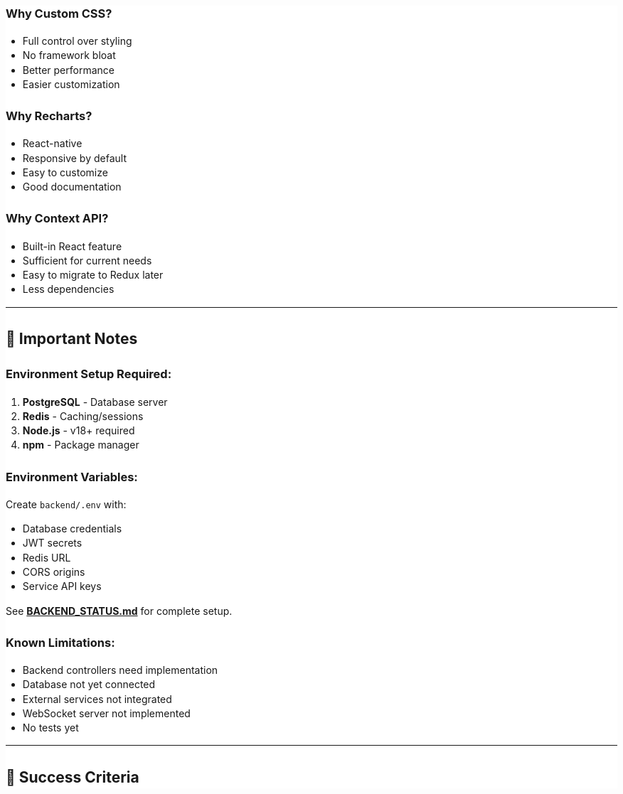 ### **Why Custom CSS?**
- Full control over styling
- No framework bloat
- Better performance
- Easier customization

### **Why Recharts?**
- React-native
- Responsive by default
- Easy to customize
- Good documentation

### **Why Context API?**
- Built-in React feature
- Sufficient for current needs
- Easy to migrate to Redux later
- Less dependencies

---

## 🚨 Important Notes

### **Environment Setup Required:**
1. **PostgreSQL** - Database server
2. **Redis** - Caching/sessions
3. **Node.js** - v18+ required
4. **npm** - Package manager

### **Environment Variables:**
Create `backend/.env` with:
- Database credentials
- JWT secrets
- Redis URL
- CORS origins
- Service API keys

See **[BACKEND_STATUS.md](BACKEND_STATUS.md)** for complete setup.

### **Known Limitations:**
- Backend controllers need implementation
- Database not yet connected
- External services not integrated
- WebSocket server not implemented
- No tests yet

---

## 🎯 Success Criteria
